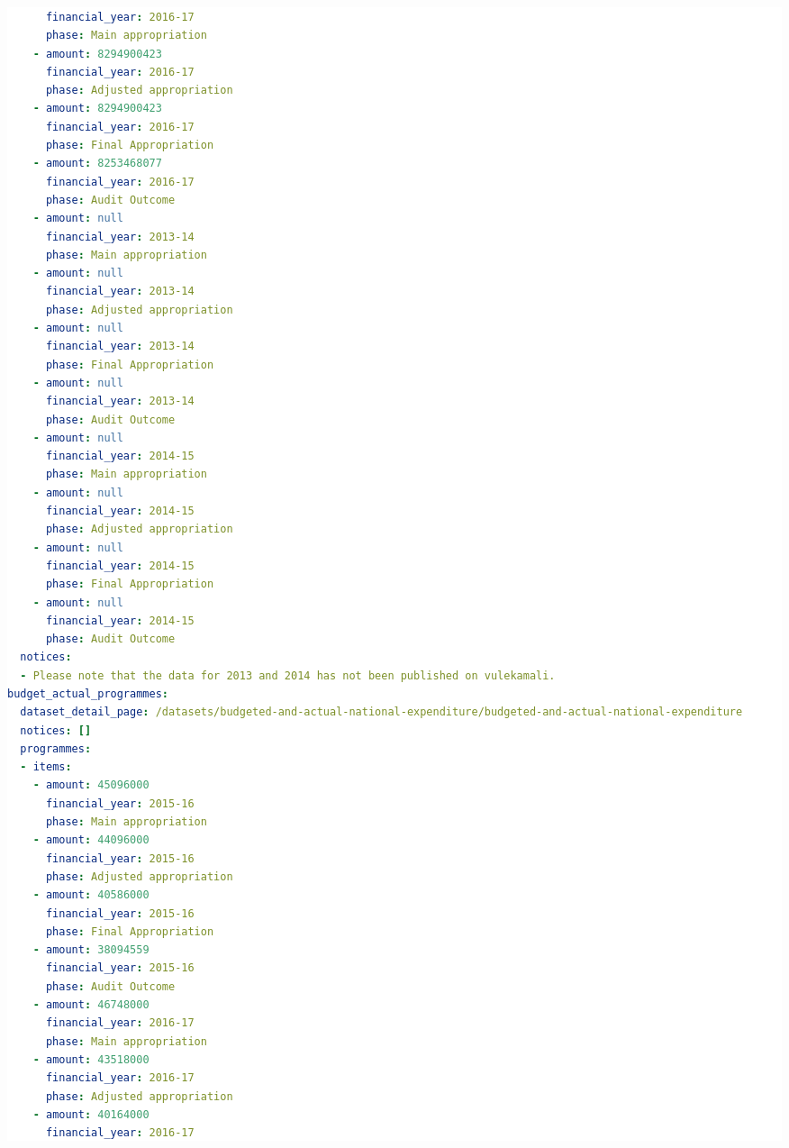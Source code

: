 ```yaml
      financial_year: 2016-17
      phase: Main appropriation
    - amount: 8294900423
      financial_year: 2016-17
      phase: Adjusted appropriation
    - amount: 8294900423
      financial_year: 2016-17
      phase: Final Appropriation
    - amount: 8253468077
      financial_year: 2016-17
      phase: Audit Outcome
    - amount: null
      financial_year: 2013-14
      phase: Main appropriation
    - amount: null
      financial_year: 2013-14
      phase: Adjusted appropriation
    - amount: null
      financial_year: 2013-14
      phase: Final Appropriation
    - amount: null
      financial_year: 2013-14
      phase: Audit Outcome
    - amount: null
      financial_year: 2014-15
      phase: Main appropriation
    - amount: null
      financial_year: 2014-15
      phase: Adjusted appropriation
    - amount: null
      financial_year: 2014-15
      phase: Final Appropriation
    - amount: null
      financial_year: 2014-15
      phase: Audit Outcome
  notices:
  - Please note that the data for 2013 and 2014 has not been published on vulekamali.
budget_actual_programmes:
  dataset_detail_page: /datasets/budgeted-and-actual-national-expenditure/budgeted-and-actual-national-expenditure
  notices: []
  programmes:
  - items:
    - amount: 45096000
      financial_year: 2015-16
      phase: Main appropriation
    - amount: 44096000
      financial_year: 2015-16
      phase: Adjusted appropriation
    - amount: 40586000
      financial_year: 2015-16
      phase: Final Appropriation
    - amount: 38094559
      financial_year: 2015-16
      phase: Audit Outcome
    - amount: 46748000
      financial_year: 2016-17
      phase: Main appropriation
    - amount: 43518000
      financial_year: 2016-17
      phase: Adjusted appropriation
    - amount: 40164000
      financial_year: 2016-17
```